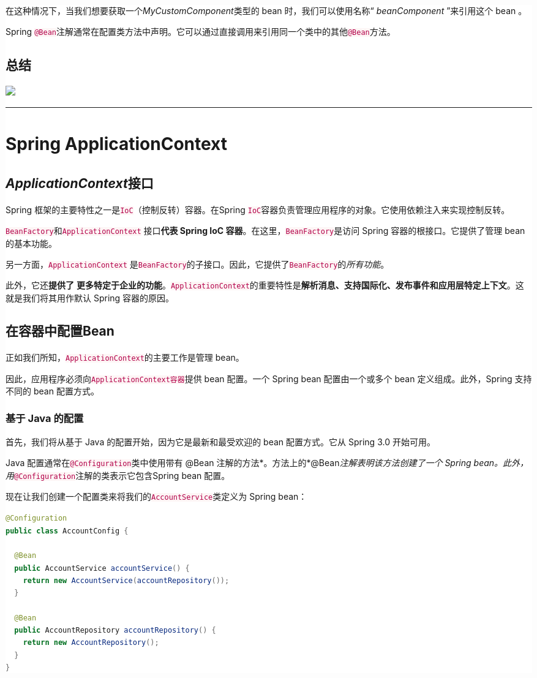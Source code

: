 在这种情况下，当我们想要获取一个*MyCustomComponent*类型的 bean 时，我们可以使用名称“ *beanComponent* ”来引用这个 bean 。

Spring <code style="color:#b30049;background-color:#fdf5f5">@Bean</code>注解通常在配置类方法中声明。它可以通过直接调用来引用同一个类中的其他<code style="color:#b30049;background-color:#fdf5f5">@Bean</code>方法。

## 总结

![](https://myblob-pics.oss-cn-hangzhou.aliyuncs.com/spring%E6%A0%B8%E5%BF%83%E5%9F%BA%E7%A1%80/beannamestrategy.png)

------------------

# Spring ApplicationContext

## *ApplicationContext*接口

Spring 框架的主要特性之一是<code style="color:#b30049;background-color:#fdf5f5">IoC</code>（控制反转）容器。在Spring <code style="color:#b30049;background-color:#fdf5f5">IoC</code>容器负责管理应用程序的对象。它使用依赖注入来实现控制反转。

<code style="color:#b30049;background-color:#fdf5f5">BeanFactory</code>和<code style="color:#b30049;background-color:#fdf5f5">ApplicationContext</code> 接口**代表 Spring IoC 容器**。在这里，<code style="color:#b30049;background-color:#fdf5f5">BeanFactory</code>是访问 Spring 容器的根接口。它提供了管理 bean 的基本功能。

另一方面，<code style="color:#b30049;background-color:#fdf5f5">ApplicationContext</code> 是<code style="color:#b30049;background-color:#fdf5f5">BeanFactory</code>的子接口。因此，它提供了<code style="color:#b30049;background-color:#fdf5f5">BeanFactory</code>的*所有功能*。

此外，它还**提供了** **更多特定于企业的功能**。<code style="color:#b30049;background-color:#fdf5f5">ApplicationContext</code>的重要特性是**解析消息、支持国际化、发布事件和应用层特定上下文**。这就是我们将其用作默认 Spring 容器的原因。

## 在容器中配置Bean

正如我们所知，<code style="color:#b30049;background-color:#fdf5f5">ApplicationContext</code>的主要工作是管理 bean。

因此，应用程序必须向<code style="color:#b30049;background-color:#fdf5f5">ApplicationContext容器</code>提供 bean 配置。一个 Spring bean 配置由一个或多个 bean 定义组成。此外，Spring 支持不同的 bean 配置方式。

### 基于 Java 的配置

首先，我们将从基于 Java 的配置开始，因为它是最新和最受欢迎的 bean 配置方式。它从 Spring 3.0 开始可用。

Java 配置通常在<code style="color:#b30049;background-color:#fdf5f5">@Configuration</code>类中使用带有 @Bean 注解的方法*。方法上的*@Bean*注解表明该方法创建了一个 Spring bean。此外，用*<code style="color:#b30049;background-color:#fdf5f5">@Configuration</code>注解的类表示它包含Spring bean 配置。

现在让我们创建一个配置类来将我们的<code style="color:#b30049;background-color:#fdf5f5">AccountService</code>类定义为 Spring bean：

```java
@Configuration
public class AccountConfig {

  @Bean
  public AccountService accountService() {
    return new AccountService(accountRepository());
  }

  @Bean
  public AccountRepository accountRepository() {
    return new AccountRepository();
  }
}
```

